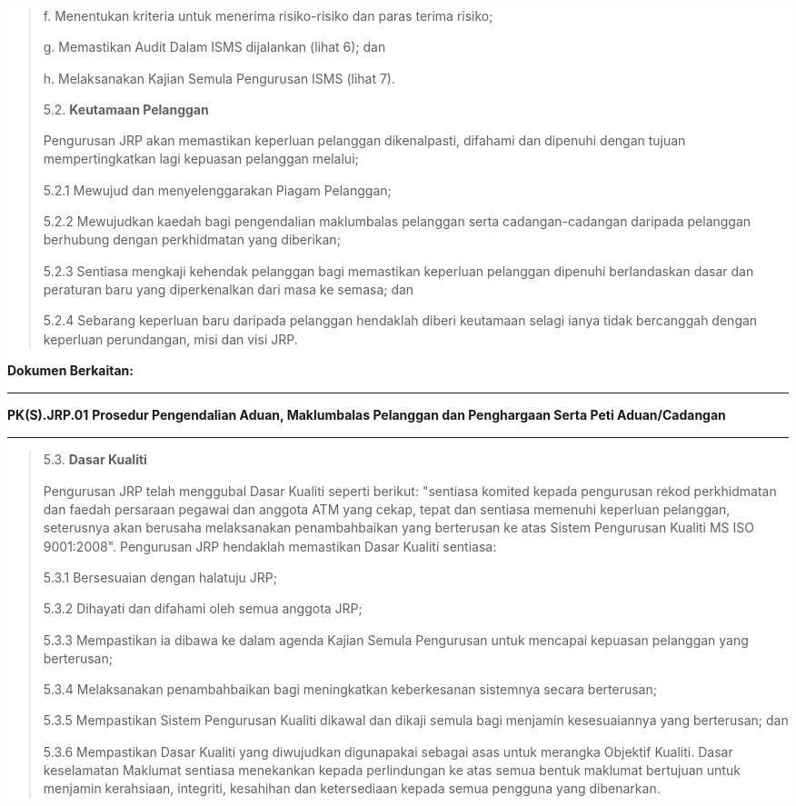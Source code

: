 > f\. Menentukan kriteria untuk menerima risiko-risiko dan paras terima
> risiko;
>
> g\. Memastikan Audit Dalam ISMS dijalankan (lihat 6); dan
>
> h\. Melaksanakan Kajian Semula Pengurusan ISMS (lihat 7).
>
> 5.2. **Keutamaan Pelanggan**
>
> Pengurusan JRP akan memastikan keperluan pelanggan dikenalpasti,
> difahami dan dipenuhi dengan tujuan mempertingkatkan lagi kepuasan
> pelanggan melalui;
>
> 5.2.1 Mewujud dan menyelenggarakan Piagam Pelanggan;
>
> 5.2.2 Mewujudkan kaedah bagi pengendalian maklumbalas pelanggan serta
> cadangan-cadangan daripada pelanggan berhubung dengan perkhidmatan
> yang diberikan;
>
> 5.2.3 Sentiasa mengkaji kehendak pelanggan bagi memastikan keperluan
> pelanggan dipenuhi berlandaskan dasar dan peraturan baru yang
> diperkenalkan dari masa ke semasa; dan
>
> 5.2.4 Sebarang keperluan baru daripada pelanggan hendaklah diberi
> keutamaan selagi ianya tidak bercanggah dengan keperluan perundangan,
> misi dan visi JRP.

**Dokumen Berkaitan:**

  ------------------ --------------------------------------------------------------------------------------------------
  **PK(S).JRP.01**   **Prosedur Pengendalian Aduan, Maklumbalas Pelanggan dan Penghargaan Serta Peti Aduan/Cadangan**
  ------------------ --------------------------------------------------------------------------------------------------

> 5.3. **Dasar Kualiti**
>
> Pengurusan JRP telah menggubal Dasar Kualiti seperti berikut:
> "sentiasa komited kepada pengurusan rekod perkhidmatan dan faedah
> persaraan pegawai dan anggota ATM yang cekap, tepat dan sentiasa
> memenuhi keperluan pelanggan, seterusnya akan berusaha melaksanakan
> penambahbaikan yang berterusan ke atas Sistem Pengurusan Kualiti MS
> ISO 9001:2008". Pengurusan JRP hendaklah memastikan Dasar Kualiti
> sentiasa:
>
> 5.3.1 Bersesuaian dengan halatuju JRP;
>
> 5.3.2 Dihayati dan difahami oleh semua anggota JRP;
>
> 5.3.3 Mempastikan ia dibawa ke dalam agenda Kajian Semula Pengurusan
> untuk mencapai kepuasan pelanggan yang berterusan;
>
> 5.3.4 Melaksanakan penambahbaikan bagi meningkatkan keberkesanan
> sistemnya secara berterusan;
>
> 5.3.5 Mempastikan Sistem Pengurusan Kualiti dikawal dan dikaji semula
> bagi menjamin kesesuaiannya yang berterusan; dan
>
> 5.3.6 Mempastikan Dasar Kualiti yang diwujudkan digunapakai sebagai
> asas untuk merangka Objektif Kualiti. Dasar keselamatan Maklumat
> sentiasa menekankan kepada perlindungan ke atas semua bentuk maklumat
> bertujuan untuk menjamin kerahsiaan, integriti, kesahihan dan
> ketersediaan kepada semua pengguna yang dibenarkan.
